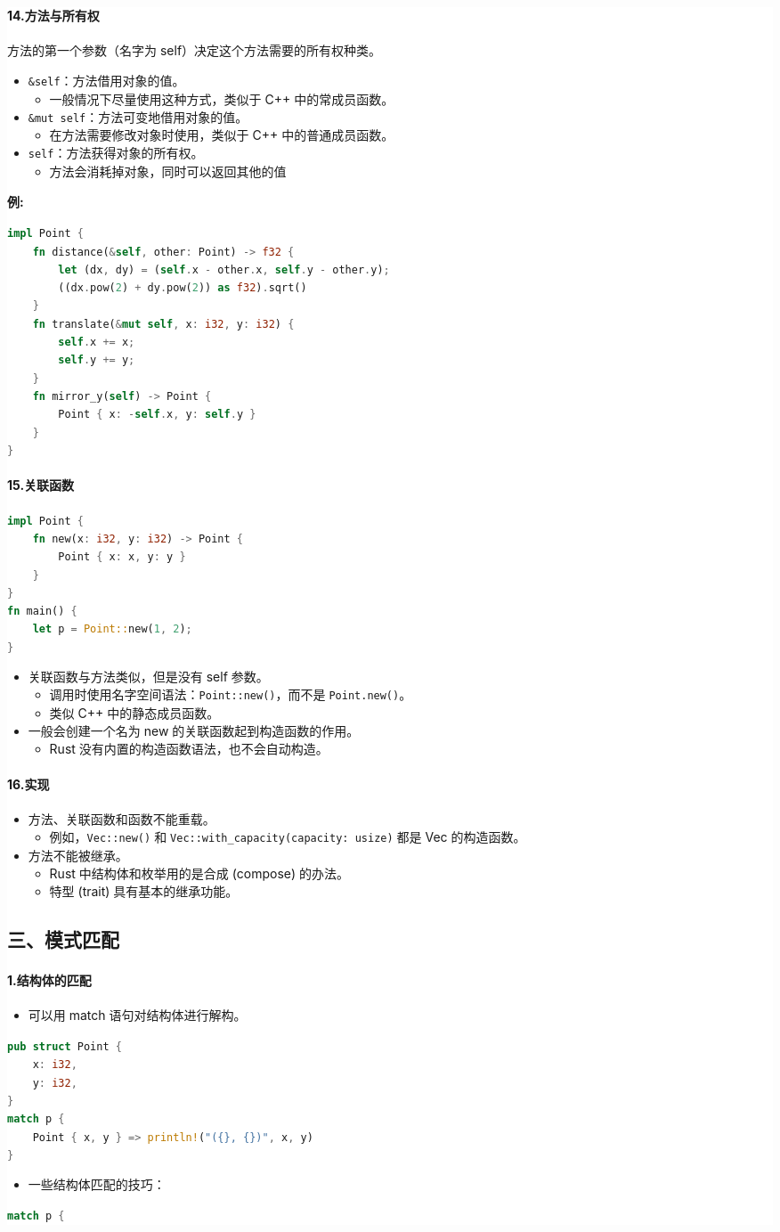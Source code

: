 #### 14.方法与所有权
方法的第一个参数（名字为 self）决定这个方法需要的所有权种类。
* `&self`：方法借用对象的值。
  * 一般情况下尽量使用这种方式，类似于 C++ 中的常成员函数。
* `&mut self`：方法可变地借用对象的值。
  * 在方法需要修改对象时使用，类似于 C++ 中的普通成员函数。
* `self`：方法获得对象的所有权。
  * 方法会消耗掉对象，同时可以返回其他的值

**例:**
```rust
impl Point {
    fn distance(&self, other: Point) -> f32 {
        let (dx, dy) = (self.x - other.x, self.y - other.y);
        ((dx.pow(2) + dy.pow(2)) as f32).sqrt()
    }
    fn translate(&mut self, x: i32, y: i32) {
        self.x += x;
        self.y += y;
    }
    fn mirror_y(self) -> Point {
        Point { x: -self.x, y: self.y }
    }
}
```
#### 15.关联函数
```rust
impl Point {
    fn new(x: i32, y: i32) -> Point {
        Point { x: x, y: y }
    }
}
fn main() {
    let p = Point::new(1, 2);
}
```
* 关联函数与方法类似，但是没有 self 参数。
  * 调用时使用名字空间语法：`Point::new()`，而不是 `Point.new()`。
  * 类似 C++ 中的静态成员函数。
* 一般会创建一个名为 new 的关联函数起到构造函数的作用。
  * Rust 没有内置的构造函数语法，也不会自动构造。
  
#### 16.实现
* 方法、关联函数和函数不能重载。
  * 例如，`Vec::new()` 和 `Vec::with_capacity(capacity: usize)` 都是 Vec 的构造函数。
* 方法不能被继承。
  * Rust 中结构体和枚举用的是合成 (compose) 的办法。
  * 特型 (trait) 具有基本的继承功能。
  
## 三、模式匹配
#### 1.结构体的匹配
* 可以用 match 语句对结构体进行解构。
```rust
pub struct Point {
    x: i32,
    y: i32,
}
match p {
    Point { x, y } => println!("({}, {})", x, y)
}
```
* 一些结构体匹配的技巧：
```rust
match p {
```